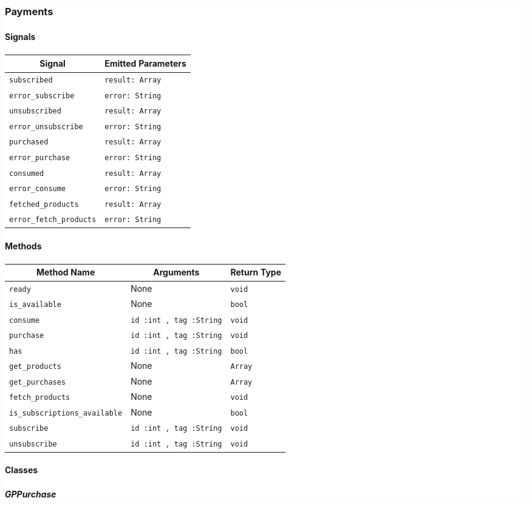 
### Payments

#### Signals

| **Signal**         | **Emitted Parameters**                                           |
|--------------------|------------------------------------------------------------------|
| `subscribed`        | `result: Array`                                                 |
| `error_subscribe`        | `error: String`                                            |
| `unsubscribed`        | `result: Array`                                              |
| `error_unsubscribe`        | `error: String`                                         |
| `purchased`        | `result: Array`                                                 |
| `error_purchase`   | `error: String`                                                 |
| `consumed`         | `result: Array`                                                 |
| `error_consume`    | `error: String`                                                 |
| `fetched_products` | `result: Array`                                                 |
| `error_fetch_products` | `error: String`                                             |

#### Methods

| **Method Name**                | **Arguments**                         | **Return Type**  |
|---------------------------------|---------------------------------------|------------------|
| `ready`                         | None                                  | `void`           |
| `is_available`                  | None                                  | `bool`           |
| `consume`                       | `id :int , tag :String`               | `void`          |
| `purchase`                      | `id :int , tag :String`               | `void`          |
| `has`                      | `id :int , tag :String`               | `bool`          |
| `get_products`                  | None                                  | `Array`          |
| `get_purchases`                 | None                                  | `Array`          |
| `fetch_products`                | None                                  | `void`           |
| `is_subscriptions_available`    | None                                  | `bool`           |
| `subscribe`                     | `id :int , tag :String`               | `void`           |
| `unsubscribe`                   | `id :int , tag :String`               | `void`           |

#### Classes

##### GPPurchase
